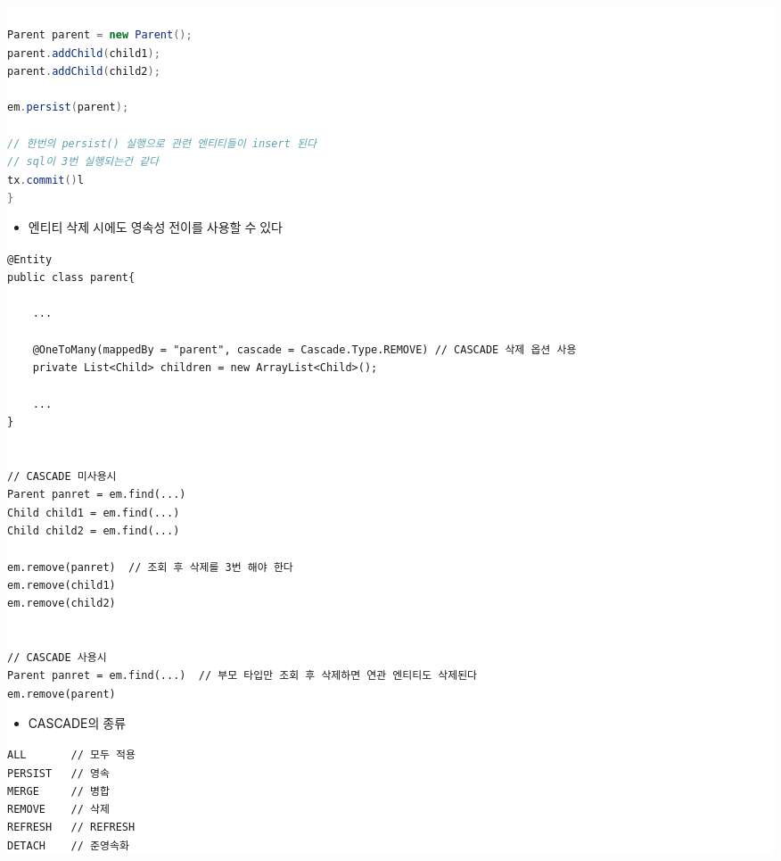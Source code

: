 ```java

Parent parent = new Parent();
parent.addChild(child1);
parent.addChild(child2);

em.persist(parent);

// 한번의 persist() 실행으로 관련 엔티티들이 insert 된다
// sql이 3번 실행되는건 같다
tx.commit()l
}
```

* 엔티티 삭제 시에도 영속성 전이를 사용할 수 있다

```
@Entity
public class parent{

    ...

    @OneToMany(mappedBy = "parent", cascade = Cascade.Type.REMOVE) // CASCADE 삭제 옵션 사용
    private List<Child> children = new ArrayList<Child>();

    ...
}


// CASCADE 미사용시
Parent panret = em.find(...) 
Child child1 = em.find(...) 
Child child2 = em.find(...) 

em.remove(panret)  // 조회 후 삭제를 3번 해야 한다
em.remove(child1)
em.remove(child2)


// CASCADE 사용시
Parent panret = em.find(...)  // 부모 타입만 조회 후 삭제하면 연관 엔티티도 삭제된다
em.remove(parent)
```

* CASCADE의 종류

```
ALL       // 모두 적용
PERSIST   // 영속
MERGE     // 병합
REMOVE    // 삭제
REFRESH   // REFRESH
DETACH    // 준영속화
```
